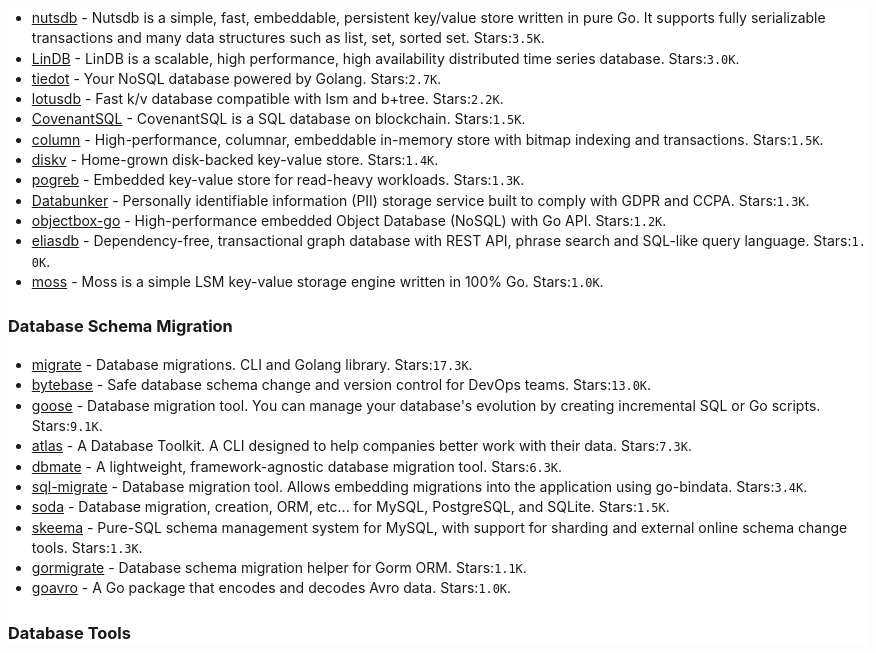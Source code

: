 - [nutsdb](https://github.com/xujiajun/nutsdb) - Nutsdb is a simple, fast, embeddable, persistent key/value store written in pure Go. It supports fully serializable transactions and many data structures such as list, set, sorted set. Stars:`3.5K`.
- [LinDB](https://github.com/lindb/lindb) - LinDB is a scalable, high performance, high availability distributed time series database. Stars:`3.0K`.
- [tiedot](https://github.com/HouzuoGuo/tiedot) - Your NoSQL database powered by Golang. Stars:`2.7K`.
- [lotusdb](https://github.com/flower-corp/lotusdb) - Fast k/v database compatible with lsm and b+tree. Stars:`2.2K`.
- [CovenantSQL](https://github.com/CovenantSQL/CovenantSQL) - CovenantSQL is a SQL database on blockchain. Stars:`1.5K`.
- [column](https://github.com/kelindar/column) - High-performance, columnar, embeddable in-memory store with bitmap indexing and transactions. Stars:`1.5K`.
- [diskv](https://github.com/peterbourgon/diskv) - Home-grown disk-backed key-value store. Stars:`1.4K`.
- [pogreb](https://github.com/akrylysov/pogreb) - Embedded key-value store for read-heavy workloads. Stars:`1.3K`.
- [Databunker](https://github.com/paranoidguy/databunker) - Personally identifiable information (PII) storage service built to comply with GDPR and CCPA. Stars:`1.3K`.
- [objectbox-go](https://github.com/objectbox/objectbox-go) - High-performance embedded Object Database (NoSQL) with Go API. Stars:`1.2K`.
- [eliasdb](https://github.com/krotik/eliasdb) - Dependency-free, transactional graph database with REST API, phrase search and SQL-like query language. Stars:`1.0K`.
- [moss](https://github.com/couchbase/moss) - Moss is a simple LSM key-value storage engine written in 100% Go. Stars:`1.0K`.

### Database Schema Migration

- [migrate](https://github.com/golang-migrate/migrate) - Database migrations. CLI and Golang library. Stars:`17.3K`.
- [bytebase](https://github.com/bytebase/bytebase) - Safe database schema change and version control for DevOps teams. Stars:`13.0K`.
- [goose](https://github.com/pressly/goose) - Database migration tool. You can manage your database's evolution by creating incremental SQL or Go scripts. Stars:`9.1K`.
- [atlas](https://github.com/ariga/atlas) - A Database Toolkit. A CLI designed to help companies better work with their data. Stars:`7.3K`.
- [dbmate](https://github.com/amacneil/dbmate) - A lightweight, framework-agnostic database migration tool. Stars:`6.3K`.
- [sql-migrate](https://github.com/rubenv/sql-migrate) - Database migration tool. Allows embedding migrations into the application using go-bindata. Stars:`3.4K`.
- [soda](https://github.com/gobuffalo/pop/tree/master/soda) - Database migration, creation, ORM, etc... for MySQL, PostgreSQL, and SQLite. Stars:`1.5K`.
- [skeema](https://github.com/skeema/skeema) - Pure-SQL schema management system for MySQL, with support for sharding and external online schema change tools. Stars:`1.3K`.
- [gormigrate](https://github.com/go-gormigrate/gormigrate) - Database schema migration helper for Gorm ORM. Stars:`1.1K`.
- [goavro](https://github.com/linkedin/goavro) - A Go package that encodes and decodes Avro data. Stars:`1.0K`.

### Database Tools
